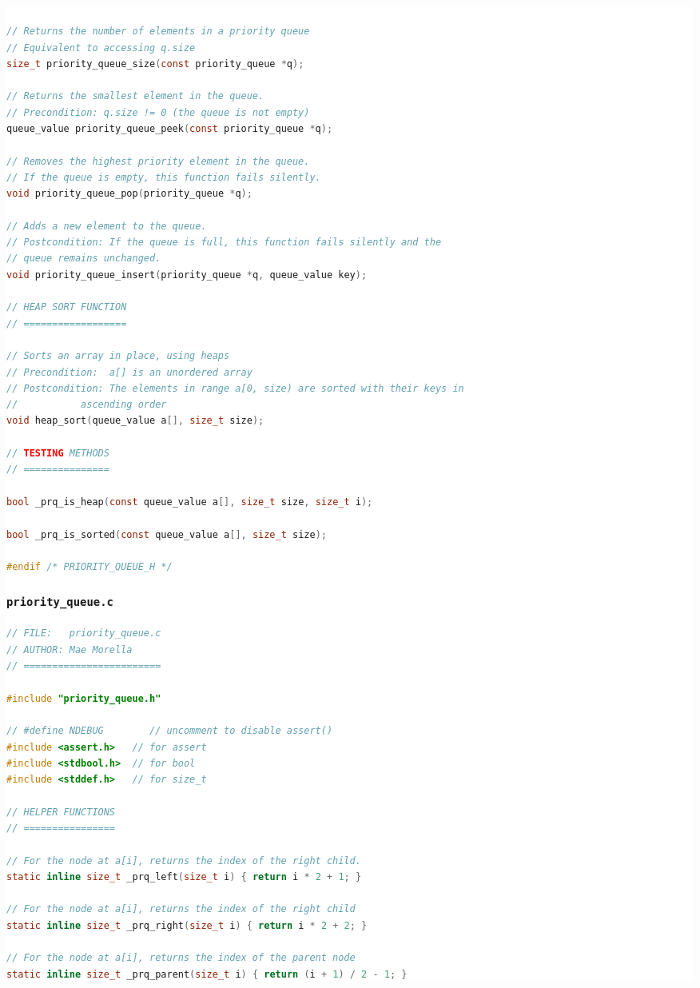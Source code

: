 ```c

// Returns the number of elements in a priority queue
// Equivalent to accessing q.size
size_t priority_queue_size(const priority_queue *q);

// Returns the smallest element in the queue.
// Precondition: q.size != 0 (the queue is not empty)
queue_value priority_queue_peek(const priority_queue *q);

// Removes the highest priority element in the queue.
// If the queue is empty, this function fails silently.
void priority_queue_pop(priority_queue *q);

// Adds a new element to the queue.
// Postcondition: If the queue is full, this function fails silently and the
// queue remains unchanged.
void priority_queue_insert(priority_queue *q, queue_value key);

// HEAP SORT FUNCTION
// ==================

// Sorts an array in place, using heaps
// Precondition:  a[] is an unordered array
// Postcondition: The elements in range a[0, size) are sorted with their keys in
//           ascending order
void heap_sort(queue_value a[], size_t size);

// TESTING METHODS
// ===============

bool _prq_is_heap(const queue_value a[], size_t size, size_t i);

bool _prq_is_sorted(const queue_value a[], size_t size);

#endif /* PRIORITY_QUEUE_H */
```

### `priority_queue.c`

```c
// FILE:   priority_queue.c
// AUTHOR: Mae Morella
// ========================

#include "priority_queue.h"

// #define NDEBUG        // uncomment to disable assert()
#include <assert.h>   // for assert
#include <stdbool.h>  // for bool
#include <stddef.h>   // for size_t

// HELPER FUNCTIONS
// ================

// For the node at a[i], returns the index of the right child.
static inline size_t _prq_left(size_t i) { return i * 2 + 1; }

// For the node at a[i], returns the index of the right child
static inline size_t _prq_right(size_t i) { return i * 2 + 2; }

// For the node at a[i], returns the index of the parent node
static inline size_t _prq_parent(size_t i) { return (i + 1) / 2 - 1; }

```